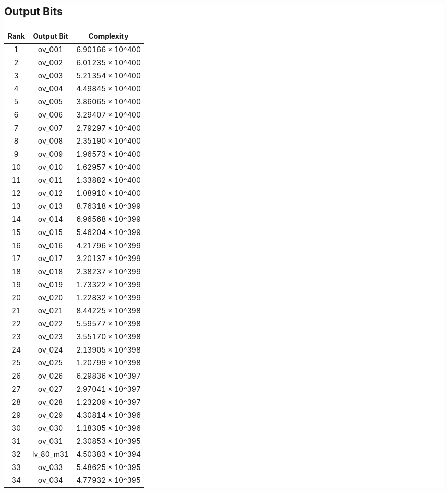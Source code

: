 ## Output Bits

| Rank | Output Bit | Complexity |
|:----:|:----------:|:----------:|
| 1 | ov_001 | 6.90166 × 10^400 |
| 2 | ov_002 | 6.01235 × 10^400 |
| 3 | ov_003 | 5.21354 × 10^400 |
| 4 | ov_004 | 4.49845 × 10^400 |
| 5 | ov_005 | 3.86065 × 10^400 |
| 6 | ov_006 | 3.29407 × 10^400 |
| 7 | ov_007 | 2.79297 × 10^400 |
| 8 | ov_008 | 2.35190 × 10^400 |
| 9 | ov_009 | 1.96573 × 10^400 |
| 10 | ov_010 | 1.62957 × 10^400 |
| 11 | ov_011 | 1.33882 × 10^400 |
| 12 | ov_012 | 1.08910 × 10^400 |
| 13 | ov_013 | 8.76318 × 10^399 |
| 14 | ov_014 | 6.96568 × 10^399 |
| 15 | ov_015 | 5.46204 × 10^399 |
| 16 | ov_016 | 4.21796 × 10^399 |
| 17 | ov_017 | 3.20137 × 10^399 |
| 18 | ov_018 | 2.38237 × 10^399 |
| 19 | ov_019 | 1.73322 × 10^399 |
| 20 | ov_020 | 1.22832 × 10^399 |
| 21 | ov_021 | 8.44225 × 10^398 |
| 22 | ov_022 | 5.59577 × 10^398 |
| 23 | ov_023 | 3.55170 × 10^398 |
| 24 | ov_024 | 2.13905 × 10^398 |
| 25 | ov_025 | 1.20799 × 10^398 |
| 26 | ov_026 | 6.29836 × 10^397 |
| 27 | ov_027 | 2.97041 × 10^397 |
| 28 | ov_028 | 1.23209 × 10^397 |
| 29 | ov_029 | 4.30814 × 10^396 |
| 30 | ov_030 | 1.18305 × 10^396 |
| 31 | ov_031 | 2.30853 × 10^395 |
| 32 | lv_80_m31 | 4.50383 × 10^394 |
| 33 | ov_033 | 5.48625 × 10^395 |
| 34 | ov_034 | 4.77932 × 10^395 |